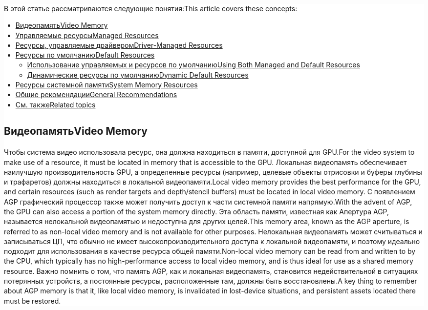 <span data-ttu-id="29d00-110">В этой статье рассматриваются следующие понятия:</span><span class="sxs-lookup"><span data-stu-id="29d00-110">This article covers these concepts:</span></span>

-   [<span data-ttu-id="29d00-111">Видеопамять</span><span class="sxs-lookup"><span data-stu-id="29d00-111">Video Memory</span></span>](#video-memory)
-   [<span data-ttu-id="29d00-112">Управляемые ресурсы</span><span class="sxs-lookup"><span data-stu-id="29d00-112">Managed Resources</span></span>](#managed-resources)
-   [<span data-ttu-id="29d00-113">Ресурсы, управляемые драйвером</span><span class="sxs-lookup"><span data-stu-id="29d00-113">Driver-Managed Resources</span></span>](#driver-managed-resources)
-   [<span data-ttu-id="29d00-114">Ресурсы по умолчанию</span><span class="sxs-lookup"><span data-stu-id="29d00-114">Default Resources</span></span>](#default-resources)
    -   [<span data-ttu-id="29d00-115">Использование управляемых и ресурсов по умолчанию</span><span class="sxs-lookup"><span data-stu-id="29d00-115">Using Both Managed and Default Resources</span></span>](#using-both-managed-and-default-resources)
    -   [<span data-ttu-id="29d00-116">Динамические ресурсы по умолчанию</span><span class="sxs-lookup"><span data-stu-id="29d00-116">Dynamic Default Resources</span></span>](#dynamic-default-resources)
-   [<span data-ttu-id="29d00-117">Ресурсы системной памяти</span><span class="sxs-lookup"><span data-stu-id="29d00-117">System Memory Resources</span></span>](#system-memory-resources)
-   [<span data-ttu-id="29d00-118">Общие рекомендации</span><span class="sxs-lookup"><span data-stu-id="29d00-118">General Recommendations</span></span>](#general-recommendations)
-   [<span data-ttu-id="29d00-119">См. также</span><span class="sxs-lookup"><span data-stu-id="29d00-119">Related topics</span></span>](#related-topics)

## <a name="video-memory"></a><span data-ttu-id="29d00-120">Видеопамять</span><span class="sxs-lookup"><span data-stu-id="29d00-120">Video Memory</span></span>

<span data-ttu-id="29d00-121">Чтобы система видео использовала ресурс, она должна находиться в памяти, доступной для GPU.</span><span class="sxs-lookup"><span data-stu-id="29d00-121">For the video system to make use of a resource, it must be located in memory that is accessible to the GPU.</span></span> <span data-ttu-id="29d00-122">Локальная видеопамять обеспечивает наилучшую производительность GPU, а определенные ресурсы (например, целевые объекты отрисовки и буферы глубины и трафаретов) должны находиться в локальной видеопамяти.</span><span class="sxs-lookup"><span data-stu-id="29d00-122">Local video memory provides the best performance for the GPU, and certain resources (such as render targets and depth/stencil buffers) must be located in local video memory.</span></span> <span data-ttu-id="29d00-123">С появлением AGP графический процессор также может получить доступ к части системной памяти напрямую.</span><span class="sxs-lookup"><span data-stu-id="29d00-123">With the advent of AGP, the GPU can also access a portion of the system memory directly.</span></span> <span data-ttu-id="29d00-124">Эта область памяти, известная как Апертура AGP, называется нелокальной видеопамятью и недоступна для других целей.</span><span class="sxs-lookup"><span data-stu-id="29d00-124">This memory area, known as the AGP aperture, is referred to as non-local video memory and is not available for other purposes.</span></span> <span data-ttu-id="29d00-125">Нелокальная видеопамять может считываться и записываться ЦП, что обычно не имеет высокопроизводительного доступа к локальной видеопамяти, и поэтому идеально подходит для использования в качестве ресурса общей памяти.</span><span class="sxs-lookup"><span data-stu-id="29d00-125">Non-local video memory can be read from and written to by the CPU, which typically has no high-performance access to local video memory, and is thus ideal for use as a shared memory resource.</span></span> <span data-ttu-id="29d00-126">Важно помнить о том, что память AGP, как и локальная видеопамять, становится недействительной в ситуациях потерянных устройств, а постоянные ресурсы, расположенные там, должны быть восстановлены.</span><span class="sxs-lookup"><span data-stu-id="29d00-126">A key thing to remember about AGP memory is that it, like local video memory, is invalidated in lost-device situations, and persistent assets located there must be restored.</span></span>
